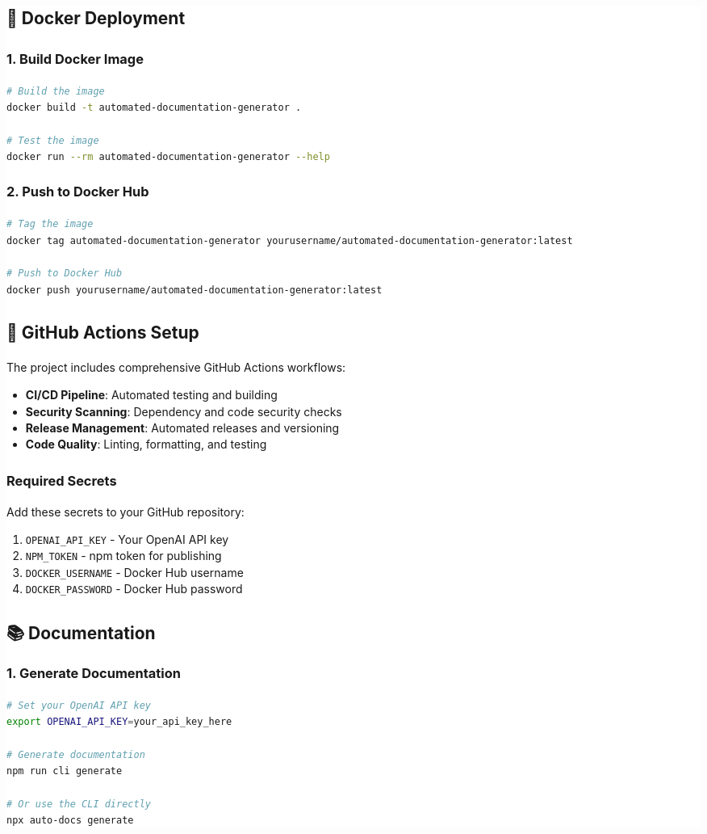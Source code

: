 ## 🐳 Docker Deployment

### 1. Build Docker Image

```bash
# Build the image
docker build -t automated-documentation-generator .

# Test the image
docker run --rm automated-documentation-generator --help
```

### 2. Push to Docker Hub

```bash
# Tag the image
docker tag automated-documentation-generator yourusername/automated-documentation-generator:latest

# Push to Docker Hub
docker push yourusername/automated-documentation-generator:latest
```

## 🔧 GitHub Actions Setup

The project includes comprehensive GitHub Actions workflows:

- **CI/CD Pipeline**: Automated testing and building
- **Security Scanning**: Dependency and code security checks
- **Release Management**: Automated releases and versioning
- **Code Quality**: Linting, formatting, and testing

### Required Secrets

Add these secrets to your GitHub repository:

1. `OPENAI_API_KEY` - Your OpenAI API key
2. `NPM_TOKEN` - npm token for publishing
3. `DOCKER_USERNAME` - Docker Hub username
4. `DOCKER_PASSWORD` - Docker Hub password

## 📚 Documentation

### 1. Generate Documentation

```bash
# Set your OpenAI API key
export OPENAI_API_KEY=your_api_key_here

# Generate documentation
npm run cli generate

# Or use the CLI directly
npx auto-docs generate
```

